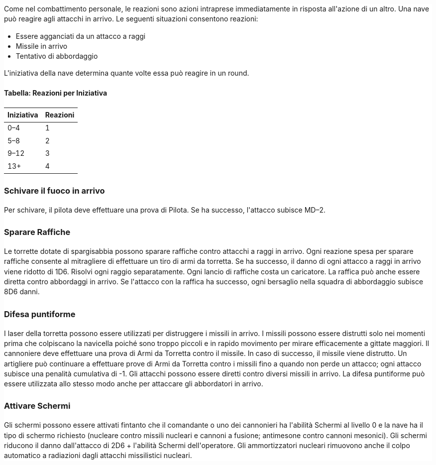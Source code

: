 Come nel combattimento personale, le reazioni sono azioni intraprese immediatamente in risposta all'azione di un altro. Una nave può reagire agli attacchi in arrivo. Le seguenti situazioni consentono reazioni:

- Essere agganciati da un attacco a raggi
- Missile in arrivo
- Tentativo di abbordaggio

L'iniziativa della nave determina quante volte essa può reagire in un round.

#### Tabella: Reazioni per Iniziativa

| Iniziativa | Reazioni |
| ---------- | -------- |
| 0–4        | 1        |
| 5–8        | 2        |
| 9–12       | 3        |
| 13+        | 4        |

### Schivare il fuoco in arrivo

Per schivare, il pilota deve effettuare una prova di Pilota. Se ha successo, l'attacco subisce MD–2.

### Sparare Raffiche

Le torrette dotate di spargisabbia possono sparare raffiche contro attacchi a raggi in arrivo. Ogni reazione spesa per sparare raffiche consente al mitragliere di effettuare un tiro di armi da torretta. Se ha successo, il danno di ogni attacco a raggi in arrivo viene ridotto di 1D6. Risolvi ogni raggio separatamente. Ogni lancio di raffiche costa un caricatore. La raffica può anche essere diretta contro abbordaggi in arrivo. Se l'attacco con la raffica ha successo, ogni bersaglio nella squadra di abbordaggio subisce 8D6 danni.

### Difesa puntiforme

I laser della torretta possono essere utilizzati per distruggere i missili in arrivo. I missili possono essere distrutti solo nei momenti prima che colpiscano la navicella poiché sono troppo piccoli e in rapido movimento per mirare efficacemente a gittate maggiori. Il cannoniere deve effettuare una prova di Armi da Torretta contro il missile. In caso di successo, il missile viene distrutto. Un artigliere può continuare a effettuare prove di Armi da Torretta contro i missili fino a quando non perde un attacco; ogni attacco subisce una penalità cumulativa di -1. Gli attacchi possono essere diretti contro diversi missili in arrivo. La difesa puntiforme può essere utilizzata  allo stesso modo anche per attaccare gli abbordatori in arrivo.

### Attivare Schermi

Gli schermi possono essere attivati fintanto che il comandante o uno dei cannonieri ha l'abilità Schermi al livello 0 e la nave ha il tipo di schermo richiesto (nucleare contro missili nucleari e cannoni a fusione; antimesone contro cannoni mesonici). Gli schermi riducono il danno dall'attacco di 2D6 + l'abilità Schermi dell'operatore. Gli ammortizzatori nucleari rimuovono anche il colpo automatico a radiazioni  dagli attacchi missilistici nucleari.
